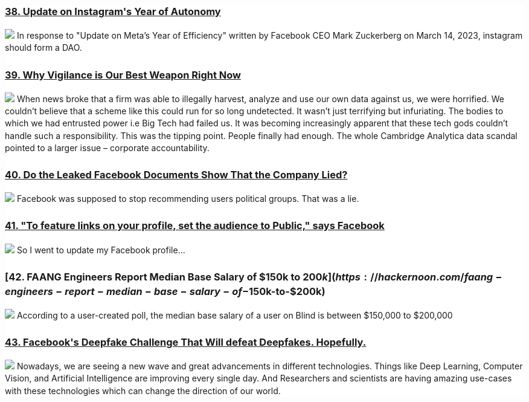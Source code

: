 ### [38. Update on Instagram's Year of Autonomy](https://hackernoon.com/update-on-instagrams-year-of-autonomy)
![](https://cdn.hackernoon.com/images/bfow72wADMVhoTK01dZ8eVqhPVl1-sfa3pyc.jpeg)
In response to "Update on Meta’s Year of Efficiency" written by Facebook CEO Mark Zuckerberg on March 14, 2023, instagram should form a DAO.

### [39. Why Vigilance is Our Best Weapon Right Now](https://hackernoon.com/why-vigilance-is-our-best-weapon-right-now-ly213uma)
![](https://firebasestorage.googleapis.com/v0/b/hackernoon-app.appspot.com/o/images%2F6E774J2BygcL7az0I4txmVV4Xfg2-74113unu.jpeg?alt=media&token=78b6534c-0118-4141-b1aa-85026d5b28ca)
When news broke that a firm was able to illegally harvest, analyze and use our own data against us, we were horrified. We couldn’t believe that a scheme like this could run for so long undetected. It wasn’t just terrifying but infuriating. The bodies to which we had entrusted power i.e Big Tech had failed us. It was becoming increasingly apparent that these tech gods couldn’t handle such a responsibility. This was the tipping point. People finally had enough. The whole Cambridge Analytica data scandal pointed to a larger issue – corporate accountability.

### [40. Do the Leaked Facebook Documents Show That the Company Lied?](https://hackernoon.com/do-the-leaked-facebook-documents-show-that-the-company-lied)
![](https://cdn.hackernoon.com/images/HgNYtFi17WbGLaRvGCmxhdy7K5L2-9y92i84.jpeg)
Facebook was supposed to stop recommending users political groups. That was a lie. 

### [41. "To feature links on your profile, set the audience to Public," says Facebook](https://hackernoon.com/to-feature-links-on-your-profile-set-the-audience-to-public-says-facebook-gl103294)
![](https://cdn.hackernoon.com/images/pz54b2e4c.jpg)
So I went to update my Facebook profile...

### [42. FAANG Engineers Report Median Base Salary of $150k to $200k](https://hackernoon.com/faang-engineers-report-median-base-salary-of-$150k-to-$200k)
![](https://cdn.hackernoon.com/images/VLxHvCQtyKcQRJ8iJBVZf7kjiC43-aq03alg.gif.webp)
According to a user-created poll, the median base salary of a user on Blind is between $150,000 to $200,000

### [43. Facebook's Deepfake Challenge That Will defeat Deepfakes. Hopefully.](https://hackernoon.com/the-deepfake-challenge-nyf1k31kn)
![](https://cdn.hackernoon.com/drafts/eps311y.png)
Nowadays, we are seeing a new wave and great advancements in different technologies. Things like Deep Learning, Computer Vision, and Artificial Intelligence are improving every single day. And Researchers and scientists are having amazing use-cases with these technologies which can change the direction of our world.
